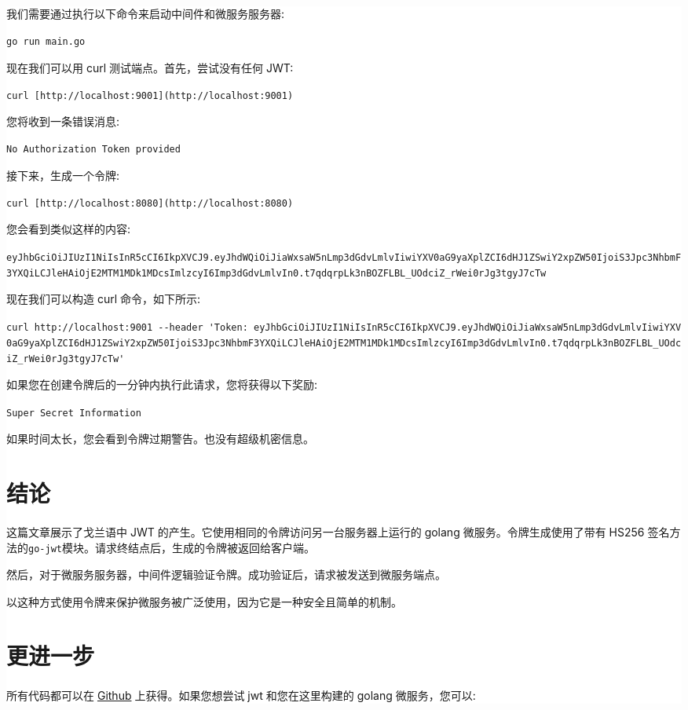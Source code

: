 我们需要通过执行以下命令来启动中间件和微服务服务器:

```
go run main.go
```

现在我们可以用 curl 测试端点。首先，尝试没有任何 JWT:

```
curl [http://localhost:9001](http://localhost:9001)
```

您将收到一条错误消息:

```
No Authorization Token provided
```

接下来，生成一个令牌:

```
curl [http://localhost:8080](http://localhost:8080)
```

您会看到类似这样的内容:

```
eyJhbGciOiJIUzI1NiIsInR5cCI6IkpXVCJ9.eyJhdWQiOiJiaWxsaW5nLmp3dGdvLmlvIiwiYXV0aG9yaXplZCI6dHJ1ZSwiY2xpZW50IjoiS3Jpc3NhbmF3YXQiLCJleHAiOjE2MTM1MDk1MDcsImlzcyI6Imp3dGdvLmlvIn0.t7qdqrpLk3nBOZFLBL_UOdciZ_rWei0rJg3tgyJ7cTw
```

现在我们可以构造 curl 命令，如下所示:

```
curl http://localhost:9001 --header 'Token: eyJhbGciOiJIUzI1NiIsInR5cCI6IkpXVCJ9.eyJhdWQiOiJiaWxsaW5nLmp3dGdvLmlvIiwiYXV0aG9yaXplZCI6dHJ1ZSwiY2xpZW50IjoiS3Jpc3NhbmF3YXQiLCJleHAiOjE2MTM1MDk1MDcsImlzcyI6Imp3dGdvLmlvIn0.t7qdqrpLk3nBOZFLBL_UOdciZ_rWei0rJg3tgyJ7cTw'
```

如果您在创建令牌后的一分钟内执行此请求，您将获得以下奖励:

```
Super Secret Information
```

如果时间太长，您会看到令牌过期警告。也没有超级机密信息。

# 结论

这篇文章展示了戈兰语中 JWT 的产生。它使用相同的令牌访问另一台服务器上运行的 golang 微服务。令牌生成使用了带有 HS256 签名方法的`go-jwt`模块。请求终结点后，生成的令牌被返回给客户端。

然后，对于微服务服务器，中间件逻辑验证令牌。成功验证后，请求被发送到微服务端点。

以这种方式使用令牌来保护微服务被广泛使用，因为它是一种安全且简单的机制。

# 更进一步

所有代码都可以在 [Github](https://github.com/FusionAuth/fusionauth-example-go-jwt-microservices) 上获得。如果您想尝试 jwt 和您在这里构建的 golang 微服务，您可以:
